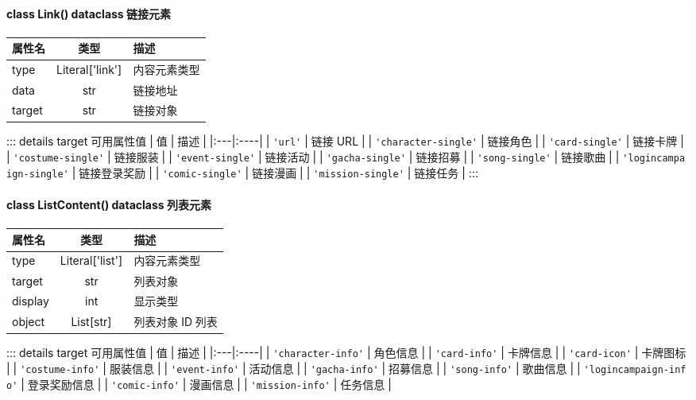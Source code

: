 #### class Link() <Badge type="info">dataclass</Badge> 链接元素

| 属性名 | 类型 | 描述 |
|:------|:----:|:-----|
| type | Literal['link'] | 内容元素类型 |
| data | str | 链接地址 |
| target | str | 链接对象 |

::: details target 可用属性值
| 值 | 描述 |
|:---|:----|
| `'url'` | 链接 URL |
| `'character-single'` | 链接角色 |
| `'card-single'` | 链接卡牌 |
| `'costume-single'` | 链接服装 |
| `'event-single'` | 链接活动 |
| `'gacha-single'` | 链接招募 |
| `'song-single'` | 链接歌曲 |
| `'logincampaign-single'` | 链接登录奖励 |
| `'comic-single'` | 链接漫画 |
| `'mission-single'` | 链接任务 |
:::

#### class ListContent() <Badge type="info">dataclass</Badge> 列表元素

| 属性名 | 类型 | 描述 |
|:------|:----:|:-----|
| type | Literal['list'] | 内容元素类型 |
| target | str | 列表对象 |
| display | int | 显示类型 |
| object | List[str] | 列表对象 ID 列表 |

::: details target 可用属性值
| 值 | 描述 |
|:---|:----|
| `'character-info'` | 角色信息 |
| `'card-info'` | 卡牌信息 |
| `'card-icon'` | 卡牌图标 |
| `'costume-info'` | 服装信息 |
| `'event-info'` | 活动信息 |
| `'gacha-info'` | 招募信息 |
| `'song-info'` | 歌曲信息 |
| `'logincampaign-info'` | 登录奖励信息 |
| `'comic-info'` | 漫画信息 |
| `'mission-info'` | 任务信息 |